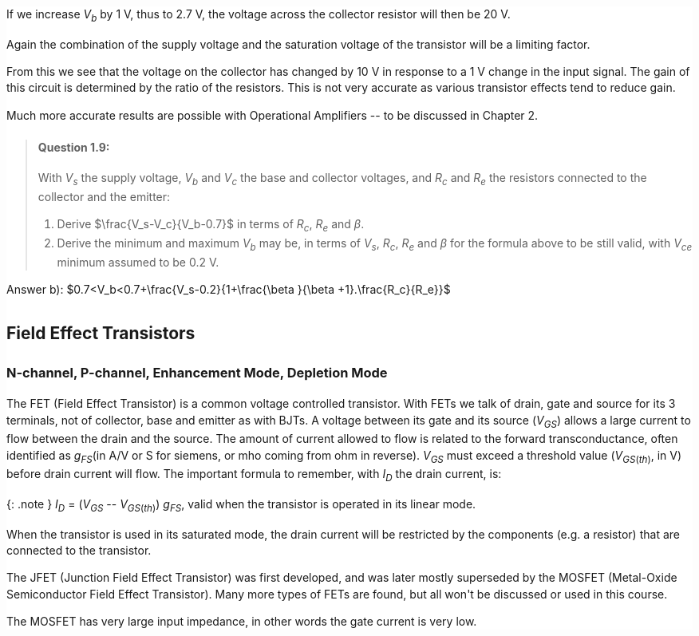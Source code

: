 If we increase $V_b$ by 1 V, thus to 2.7 V, the voltage across the
collector resistor will then be 20 V.

Again the combination of the supply voltage and the saturation voltage
of the transistor will be a limiting factor.

From this we see that the voltage on the collector has changed by 10 V
in response to a 1 V change in the input signal. The gain of this
circuit is determined by the ratio of the resistors. This is not very
accurate as various transistor effects tend to reduce gain.

Much more accurate results are possible with Operational Amplifiers --
to be discussed in Chapter 2.

> #### **Question 1.9:**
> With $V_{s}$ the supply voltage, $V_{b}$ and $V_{c}$ the base and collector voltages, and $R_{c}$ and $R_{e}$ the resistors connected to the collector and the emitter:
> 1.  Derive $\frac{V_s-V_c}{V_b-0.7}$ in terms of $R_{c}$, $R_{e}$ and $\beta$.
> 2.  Derive the minimum and maximum $V_{b}$ may be, in terms of $V_{s}$, $R_{c}$, $R_{e}$ and $\beta$ for the formula above to be still valid, with $V_{ce}$ minimum assumed to be 0.2 V.

Answer b):
$0.7<V_b<0.7+\frac{V_s-0.2}{1+\frac{\beta }{\beta +1}.\frac{R_c}{R_e}}$

## Field Effect Transistors

### N-channel, P-channel, Enhancement Mode, Depletion Mode

The FET (Field Effect Transistor) is a common voltage controlled
transistor. With FETs we talk of drain, gate and source for its 3
terminals, not of collector, base and emitter as with BJTs. A voltage
between its gate and its source ($V_{GS}$) allows a large current to
flow between the drain and the source. The amount of current allowed to
flow is related to the forward transconductance, often identified as
$g_{FS}$(in A/V or S for siemens, or mho coming from ohm in reverse).
$V_{GS}$ must exceed a threshold value ($V_{GS(th)}$, in V) before drain
current will flow. The important formula to remember, with $I_{D}$ the
drain current, is:

{: .note }
$I_{D}$ = ($V_{GS}$ -- $V_{GS(th)}$) $g_{FS}$, valid when the transistor
is operated in its linear mode.

When the transistor is used in its saturated mode, the drain current
will be restricted by the components (e.g. a resistor) that are
connected to the transistor.

The JFET (Junction Field Effect Transistor) was first developed, and was
later mostly superseded by the MOSFET (Metal-Oxide Semiconductor Field
Effect Transistor). Many more types of FETs are found, but all won't be
discussed or used in this course.

The MOSFET has very large input impedance, in other words the gate
current is very low.
